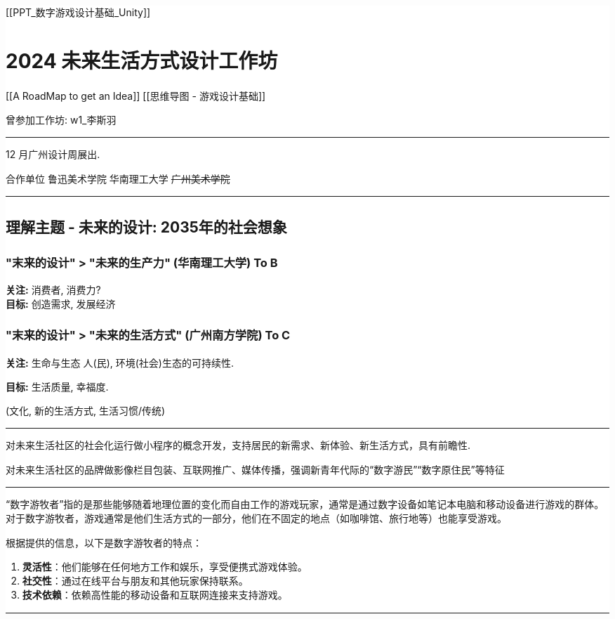 
[[PPT_数字游戏设计基础_Unity]]
# 2024 未来生活方式设计工作坊

[[A RoadMap to get an Idea]]
[[思维导图 - 游戏设计基础]]

曾参加工作坊:  w1_李斯羽

---

12 月广州设计周展出.

合作单位
鲁迅美术学院
华南理工大学
~~广州美术学院~~

---

## 理解主题 - 未来的设计: 2035年的社会想象

### "末来的设计"  > "未来的生产力" (华南理工大学) To B

**关注:** 消费者, 消费力?  
**目标:** 创造需求, 发展经济


### "末来的设计"  > "未来的生活方式" (广州南方学院) To C

**关注:** 
生命与生态 
人(民),  环境(社会)生态的可持续性.

**目标:** 生活质量, 幸福度.  

(文化, 新的生活方式, 生活习惯/传统)




---

对未来生活社区的社会化运行做小程序的概念开发，支持居民的新需求、新体验、新生活方式，具有前瞻性.

对未来生活社区的品牌做影像栏目包装、互联网推广、媒体传播，强调新青年代际的“数字游民”“数字原住民”等特征

---



“数字游牧者”指的是那些能够随着地理位置的变化而自由工作的游戏玩家，通常是通过数字设备如笔记本电脑和移动设备进行游戏的群体。对于数字游牧者，游戏通常是他们生活方式的一部分，他们在不固定的地点（如咖啡馆、旅行地等）也能享受游戏。

根据提供的信息，以下是数字游牧者的特点：

1. **灵活性**：他们能够在任何地方工作和娱乐，享受便携式游戏体验。
2. **社交性**：通过在线平台与朋友和其他玩家保持联系。
3. **技术依赖**：依赖高性能的移动设备和互联网连接来支持游戏。

---